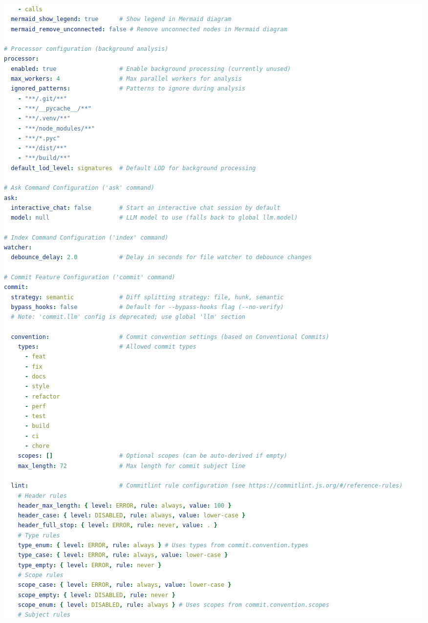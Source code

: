 ```yaml
    - calls
  mermaid_show_legend: true      # Show legend in Mermaid diagram
  mermaid_remove_unconnected: false # Remove unconnected nodes in Mermaid diagram

# Processor configuration (background analysis)
processor:
  enabled: true                  # Enable background processing (currently unused)
  max_workers: 4                 # Max parallel workers for analysis
  ignored_patterns:              # Patterns to ignore during analysis
    - "**/.git/**"
    - "**/__pycache__/**"
    - "**/.venv/**"
    - "**/node_modules/**"
    - "**/*.pyc"
    - "**/dist/**"
    - "**/build/**"
  default_lod_level: signatures  # Default LOD for background processing

# Ask Command Configuration ('ask' command)
ask:
  interactive_chat: false        # Start an interactive chat session by default
  model: null                    # LLM model to use (falls back to global llm.model)
  
# Index Command Configuration ('index' command)
watcher:
  debounce_delay: 2.0            # Delay in seconds for file watcher to debounce changes

# Commit Feature Configuration ('commit' command)
commit:
  strategy: semantic             # Diff splitting strategy: file, hunk, semantic
  bypass_hooks: false            # Default for --bypass-hooks flag (--no-verify)
  # Note: 'commit.llm' config is deprecated; use global 'llm' section

  convention:                    # Commit convention settings (based on Conventional Commits)
    types:                       # Allowed commit types
      - feat
      - fix
      - docs
      - style
      - refactor
      - perf
      - test
      - build
      - ci
      - chore
    scopes: []                   # Optional scopes (can be auto-derived if empty)
    max_length: 72               # Max length for commit subject line

  lint:                          # Commitlint rule configuration (see https://commitlint.js.org/#/reference-rules)
    # Header rules
    header_max_length: { level: ERROR, rule: always, value: 100 }
    header_case: { level: DISABLED, rule: always, value: lower-case }
    header_full_stop: { level: ERROR, rule: never, value: . }
    # Type rules
    type_enum: { level: ERROR, rule: always } # Uses types from commit.convention.types
    type_case: { level: ERROR, rule: always, value: lower-case }
    type_empty: { level: ERROR, rule: never }
    # Scope rules
    scope_case: { level: ERROR, rule: always, value: lower-case }
    scope_empty: { level: DISABLED, rule: never }
    scope_enum: { level: DISABLED, rule: always } # Uses scopes from commit.convention.scopes
    # Subject rules
```